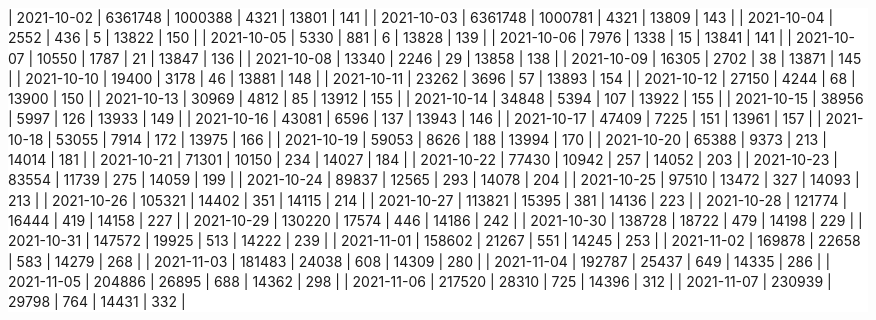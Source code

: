 | 2021-10-02 | 6361748 | 1000388 | 4321 | 13801 | 141 |
| 2021-10-03 | 6361748 | 1000781 | 4321 | 13809 | 143 |
| 2021-10-04 | 2552 | 436 | 5 | 13822 | 150 |
| 2021-10-05 | 5330 | 881 | 6 | 13828 | 139 |
| 2021-10-06 | 7976 | 1338 | 15 | 13841 | 141 |
| 2021-10-07 | 10550 | 1787 | 21 | 13847 | 136 |
| 2021-10-08 | 13340 | 2246 | 29 | 13858 | 138 |
| 2021-10-09 | 16305 | 2702 | 38 | 13871 | 145 |
| 2021-10-10 | 19400 | 3178 | 46 | 13881 | 148 |
| 2021-10-11 | 23262 | 3696 | 57 | 13893 | 154 |
| 2021-10-12 | 27150 | 4244 | 68 | 13900 | 150 |
| 2021-10-13 | 30969 | 4812 | 85 | 13912 | 155 |
| 2021-10-14 | 34848 | 5394 | 107 | 13922 | 155 |
| 2021-10-15 | 38956 | 5997 | 126 | 13933 | 149 |
| 2021-10-16 | 43081 | 6596 | 137 | 13943 | 146 |
| 2021-10-17 | 47409 | 7225 | 151 | 13961 | 157 |
| 2021-10-18 | 53055 | 7914 | 172 | 13975 | 166 |
| 2021-10-19 | 59053 | 8626 | 188 | 13994 | 170 |
| 2021-10-20 | 65388 | 9373 | 213 | 14014 | 181 |
| 2021-10-21 | 71301 | 10150 | 234 | 14027 | 184 |
| 2021-10-22 | 77430 | 10942 | 257 | 14052 | 203 |
| 2021-10-23 | 83554 | 11739 | 275 | 14059 | 199 |
| 2021-10-24 | 89837 | 12565 | 293 | 14078 | 204 |
| 2021-10-25 | 97510 | 13472 | 327 | 14093 | 213 |
| 2021-10-26 | 105321 | 14402 | 351 | 14115 | 214 |
| 2021-10-27 | 113821 | 15395 | 381 | 14136 | 223 |
| 2021-10-28 | 121774 | 16444 | 419 | 14158 | 227 |
| 2021-10-29 | 130220 | 17574 | 446 | 14186 | 242 |
| 2021-10-30 | 138728 | 18722 | 479 | 14198 | 229 |
| 2021-10-31 | 147572 | 19925 | 513 | 14222 | 239 |
| 2021-11-01 | 158602 | 21267 | 551 | 14245 | 253 |
| 2021-11-02 | 169878 | 22658 | 583 | 14279 | 268 |
| 2021-11-03 | 181483 | 24038 | 608 | 14309 | 280 |
| 2021-11-04 | 192787 | 25437 | 649 | 14335 | 286 |
| 2021-11-05 | 204886 | 26895 | 688 | 14362 | 298 |
| 2021-11-06 | 217520 | 28310 | 725 | 14396 | 312 |
| 2021-11-07 | 230939 | 29798 | 764 | 14431 | 332 |